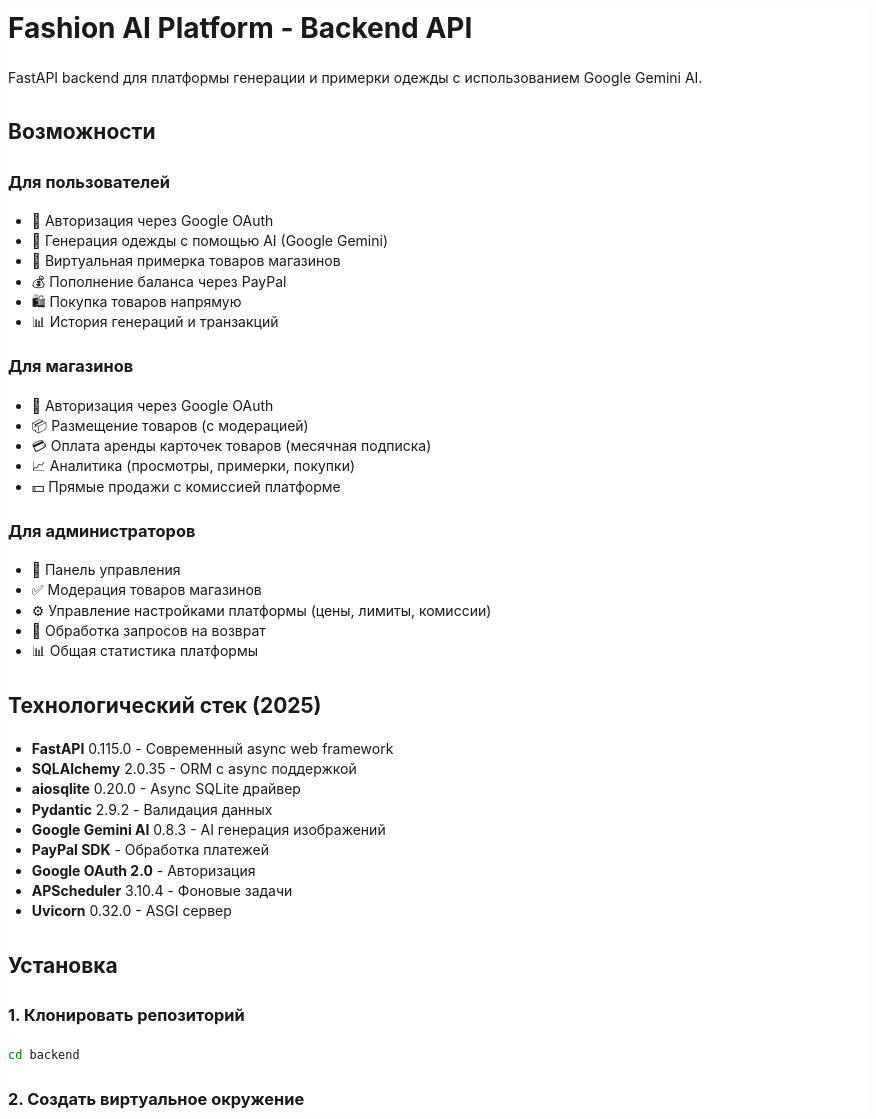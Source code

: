 # Fashion AI Platform - Backend API

FastAPI backend для платформы генерации и примерки одежды с использованием Google Gemini AI.

## Возможности

### Для пользователей
- 🔐 Авторизация через Google OAuth
- 🎨 Генерация одежды с помощью AI (Google Gemini)
- 👗 Виртуальная примерка товаров магазинов
- 💰 Пополнение баланса через PayPal
- 🛍️ Покупка товаров напрямую
- 📊 История генераций и транзакций

### Для магазинов
- 🔐 Авторизация через Google OAuth
- 📦 Размещение товаров (с модерацией)
- 💳 Оплата аренды карточек товаров (месячная подписка)
- 📈 Аналитика (просмотры, примерки, покупки)
- 💵 Прямые продажи с комиссией платформе

### Для администраторов
- 👤 Панель управления
- ✅ Модерация товаров магазинов
- ⚙️ Управление настройками платформы (цены, лимиты, комиссии)
- 💸 Обработка запросов на возврат
- 📊 Общая статистика платформы

## Технологический стек (2025)

- **FastAPI** 0.115.0 - Современный async web framework
- **SQLAlchemy** 2.0.35 - ORM с async поддержкой
- **aiosqlite** 0.20.0 - Async SQLite драйвер
- **Pydantic** 2.9.2 - Валидация данных
- **Google Gemini AI** 0.8.3 - AI генерация изображений
- **PayPal SDK** - Обработка платежей
- **Google OAuth 2.0** - Авторизация
- **APScheduler** 3.10.4 - Фоновые задачи
- **Uvicorn** 0.32.0 - ASGI сервер

## Установка

### 1. Клонировать репозиторий

```bash
cd backend
```

### 2. Создать виртуальное окружение
